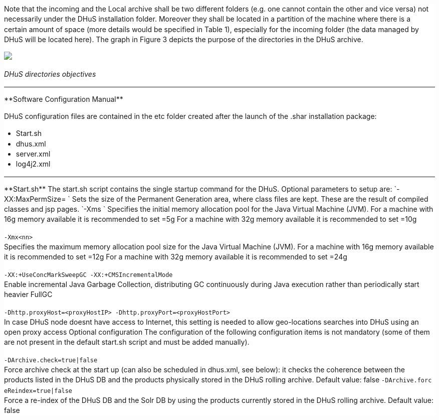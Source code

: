 Note that the incoming and the Local archive shall be two different folders (e.g. one cannot contain the other and vice versa) not necessarily under the DHuS installation folder. Moreover they shall be located in a partition of the machine where there is a certain amount of space (more details would be specified in Table 1), especially for the incoming folder (the data managed by DHuS will be located here). The graph in Figure 3 depicts the purpose of the directories in the DHuS archive. 

![](https://raw.githubusercontent.com/calogera/DataHubSystem/gh-pages/images/figure3.png)    

*DHuS directories objectives*

<hr> </hr>
**Software Configuration Manual**

DHuS configuration files are contained in the etc folder created after the launch of the .shar installation package: 
 	
<ul type=square>
<li>  Start.sh  </li>
 <li>	dhus.xml </li>
 <li>	server.xml </li>
 <li>	log4j2.xml  </li>
</ul>

<hr> </hr>
**Start.sh**     
The start.sh script contains the single startup command for the DHuS. Optional parameters to setup are:     
`-XX:MaxPermSize=<nn> `     
Sets the size of the Permanent Generation area, where class files are kept. These are the result of compiled classes and jsp pages.     
`-Xms<nn> `     
Specifies the initial memory allocation pool for the Java Virtual Machine (JVM).     
For a machine with 16g memory available it is recommended to set <nn>=5g
For a machine with 32g memory available it is recommended to set <nn>=10g

`-Xmx<nn>   `    
Specifies the maximum memory allocation pool size for the Java Virtual Machine (JVM). 
For a machine with 16g memory available it is recommended to set <nn>=12g
For a machine with 32g memory available it is recommended to set <nn>=24g

`-XX:+UseConcMarkSweepGC -XX:+CMSIncrementalMode`         
Enable incremental Java Garbage Collection, distributing GC continuously during Java execution rather than periodically start heavier FullGC

`-Dhttp.proxyHost=<proxyHostIP> -Dhttp.proxyPort=<proxyHostPort>`     
In case DHuS node doesnt have access to Internet, this setting is needed to allow geo-locations searches into DHuS using an open proxy access
Optional configuration
The configuration of the following configuration items is not mandatory (some of them are not present in the default start.sh script and must be added manually).

`-DArchive.check=true|false`     
Force archive check at the start up (can also be scheduled in dhus.xml, see below): it checks the coherence between the products listed in the DHuS DB and the products physically stored in the DHuS rolling archive.
Default value: false
`-DArchive.forceReindex=true|false`     
Force a re-index of the DHuS DB and the Solr DB by using the products currently stored in the DHuS rolling archive. 
Default value: false
